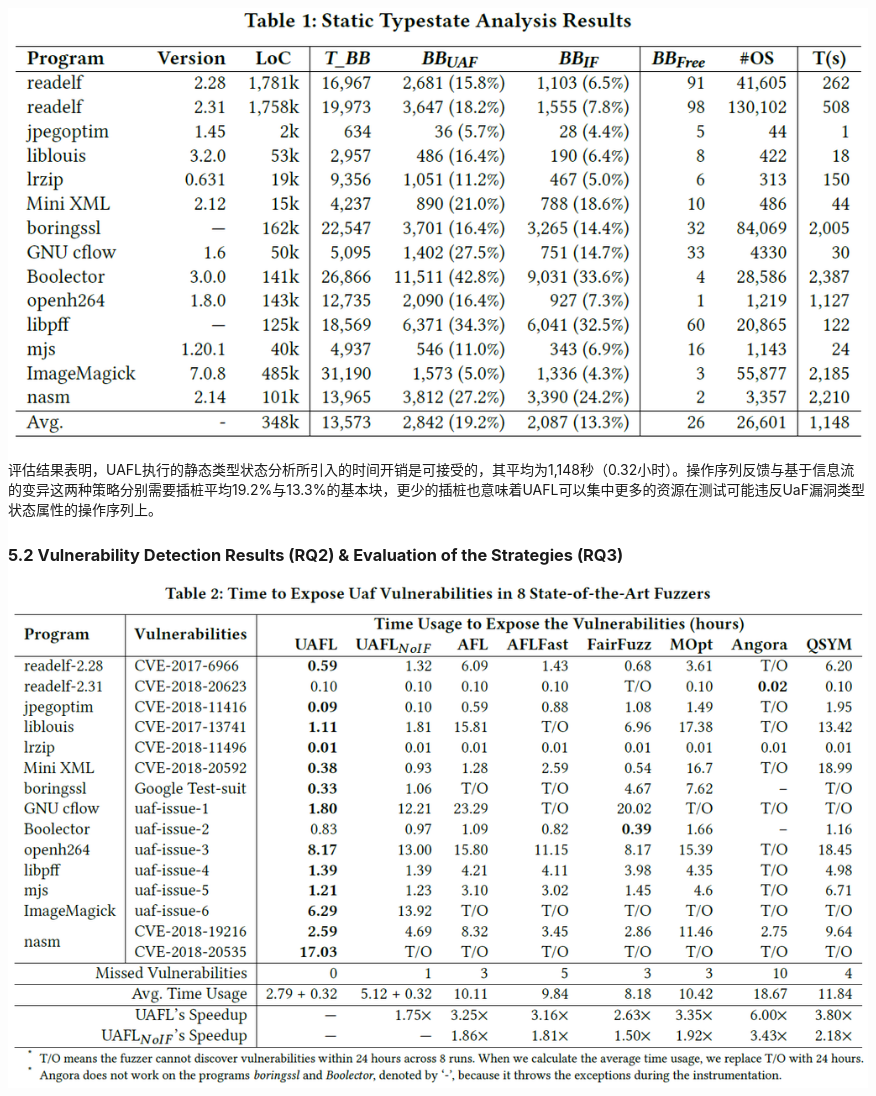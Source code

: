 ![20200726193259](/images/2020-07-31/20200726193259.png)

评估结果表明，UAFL执行的静态类型状态分析所引入的时间开销是可接受的，其平均为1,148秒（0.32小时）。操作序列反馈与基于信息流的变异这两种策略分别需要插桩平均19.2%与13.3%的基本块，更少的插桩也意味着UAFL可以集中更多的资源在测试可能违反UaF漏洞类型状态属性的操作序列上。

### 5.2 Vulnerability Detection Results (RQ2) & Evaluation of the Strategies (RQ3)

![20200726193327](/images/2020-07-31/20200726193327.png)
